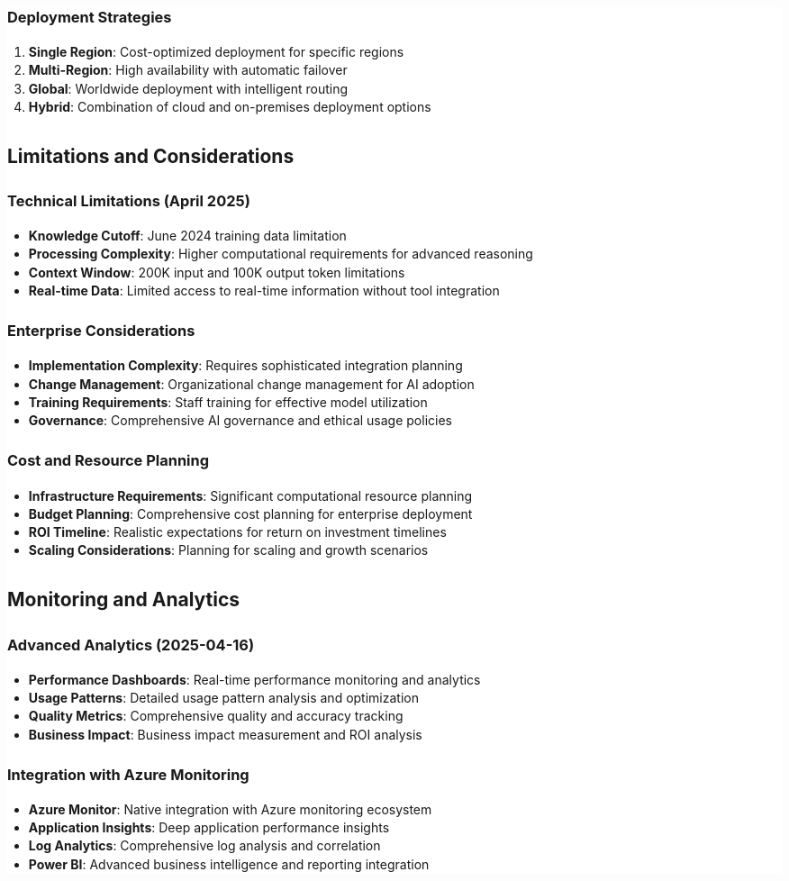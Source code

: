 ### Deployment Strategies
1. **Single Region**: Cost-optimized deployment for specific regions
2. **Multi-Region**: High availability with automatic failover
3. **Global**: Worldwide deployment with intelligent routing
4. **Hybrid**: Combination of cloud and on-premises deployment options

## Limitations and Considerations

### Technical Limitations (April 2025)
- **Knowledge Cutoff**: June 2024 training data limitation
- **Processing Complexity**: Higher computational requirements for advanced reasoning
- **Context Window**: 200K input and 100K output token limitations
- **Real-time Data**: Limited access to real-time information without tool integration

### Enterprise Considerations
- **Implementation Complexity**: Requires sophisticated integration planning
- **Change Management**: Organizational change management for AI adoption
- **Training Requirements**: Staff training for effective model utilization
- **Governance**: Comprehensive AI governance and ethical usage policies

### Cost and Resource Planning
- **Infrastructure Requirements**: Significant computational resource planning
- **Budget Planning**: Comprehensive cost planning for enterprise deployment
- **ROI Timeline**: Realistic expectations for return on investment timelines
- **Scaling Considerations**: Planning for scaling and growth scenarios

## Monitoring and Analytics

### Advanced Analytics (2025-04-16)
- **Performance Dashboards**: Real-time performance monitoring and analytics
- **Usage Patterns**: Detailed usage pattern analysis and optimization
- **Quality Metrics**: Comprehensive quality and accuracy tracking
- **Business Impact**: Business impact measurement and ROI analysis

### Integration with Azure Monitoring
- **Azure Monitor**: Native integration with Azure monitoring ecosystem
- **Application Insights**: Deep application performance insights
- **Log Analytics**: Comprehensive log analysis and correlation
- **Power BI**: Advanced business intelligence and reporting integration